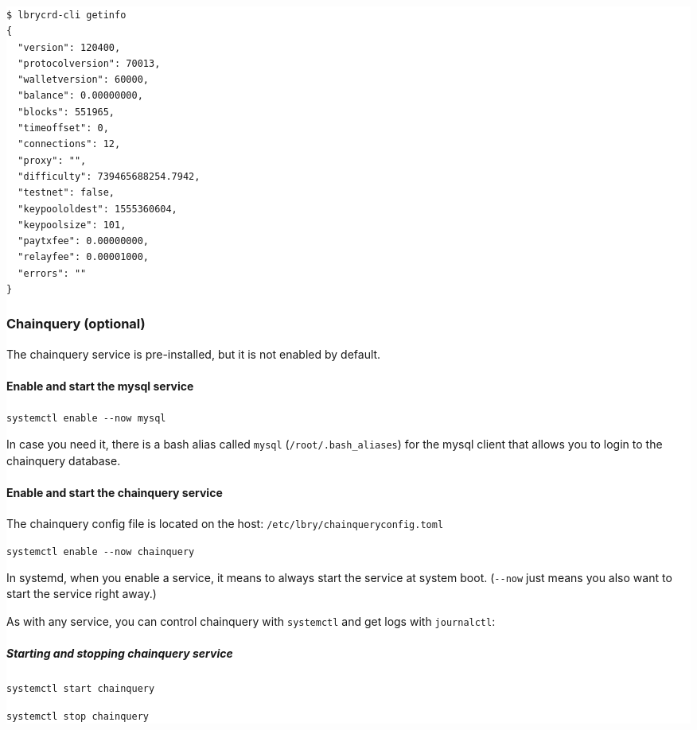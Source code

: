 ```
$ lbrycrd-cli getinfo
{
  "version": 120400,
  "protocolversion": 70013,
  "walletversion": 60000,
  "balance": 0.00000000,
  "blocks": 551965,
  "timeoffset": 0,
  "connections": 12,
  "proxy": "",
  "difficulty": 739465688254.7942,
  "testnet": false,
  "keypoololdest": 1555360604,
  "keypoolsize": 101,
  "paytxfee": 0.00000000,
  "relayfee": 0.00001000,
  "errors": ""
}
```

### Chainquery (optional)

The chainquery service is pre-installed, but it is not enabled by default.

#### Enable and start the mysql service

```
systemctl enable --now mysql
```

In case you need it, there is a bash alias called `mysql`
(`/root/.bash_aliases`) for the mysql client that allows you to login to the
chainquery database.

#### Enable and start the chainquery service

The chainquery config file is located on the host: `/etc/lbry/chainqueryconfig.toml`

```
systemctl enable --now chainquery
```

In systemd, when you enable a service, it means to always start the service at
system boot. (`--now` just means you also want to start the service right away.)

As with any service, you can control chainquery with `systemctl` and get logs
with `journalctl`:

##### Starting and stopping chainquery service
```
systemctl start chainquery
```

```
systemctl stop chainquery
```
